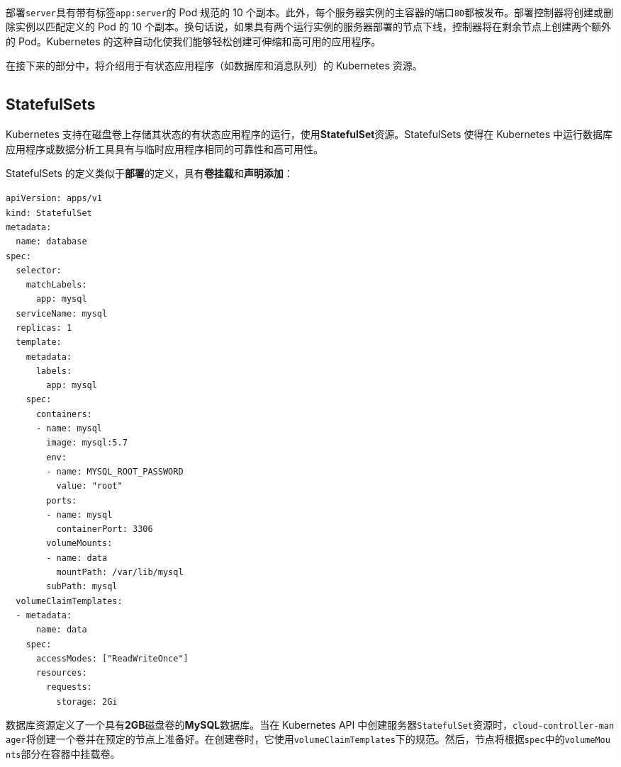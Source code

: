 部署`server`具有带有标签`app:server`的 Pod 规范的 10 个副本。此外，每个服务器实例的主容器的端口`80`都被发布。部署控制器将创建或删除实例以匹配定义的 Pod 的 10 个副本。换句话说，如果具有两个运行实例的服务器部署的节点下线，控制器将在剩余节点上创建两个额外的 Pod。Kubernetes 的这种自动化使我们能够轻松创建可伸缩和高可用的应用程序。

在接下来的部分中，将介绍用于有状态应用程序（如数据库和消息队列）的 Kubernetes 资源。

## StatefulSets

Kubernetes 支持在磁盘卷上存储其状态的有状态应用程序的运行，使用**StatefulSet**资源。StatefulSets 使得在 Kubernetes 中运行数据库应用程序或数据分析工具具有与临时应用程序相同的可靠性和高可用性。

StatefulSets 的定义类似于**部署**的定义，具有**卷挂载**和**声明添加**：

```
apiVersion: apps/v1
kind: StatefulSet
metadata:
  name: database
spec:
  selector:
    matchLabels:
      app: mysql
  serviceName: mysql
  replicas: 1
  template:
    metadata:
      labels:
        app: mysql
    spec:
      containers:
      - name: mysql
        image: mysql:5.7
        env:
        - name: MYSQL_ROOT_PASSWORD
          value: "root"
        ports:
        - name: mysql
          containerPort: 3306
        volumeMounts:
        - name: data
          mountPath: /var/lib/mysql
        subPath: mysql
  volumeClaimTemplates:
  - metadata:
      name: data
    spec:
      accessModes: ["ReadWriteOnce"]
      resources:
        requests:
          storage: 2Gi
```

数据库资源定义了一个具有**2GB**磁盘卷的**MySQL**数据库。当在 Kubernetes API 中创建服务器`StatefulSet`资源时，`cloud-controller-manager`将创建一个卷并在预定的节点上准备好。在创建卷时，它使用`volumeClaimTemplates`下的规范。然后，节点将根据`spec`中的`volumeMounts`部分在容器中挂载卷。
